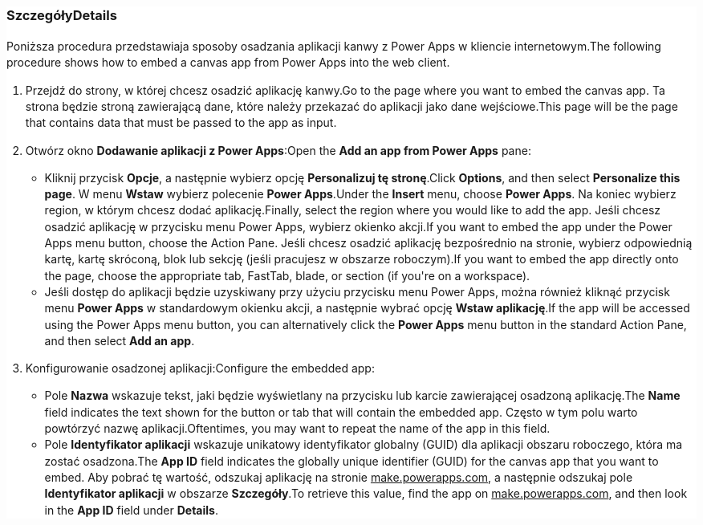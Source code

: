 ### <a name="details"></a><span data-ttu-id="0b5be-123">Szczegóły</span><span class="sxs-lookup"><span data-stu-id="0b5be-123">Details</span></span>

<span data-ttu-id="0b5be-124">Poniższa procedura przedstawiaja sposoby osadzania aplikacji kanwy z Power Apps w kliencie internetowym.</span><span class="sxs-lookup"><span data-stu-id="0b5be-124">The following procedure shows how to embed a canvas app from Power Apps into the web client.</span></span>

1. <span data-ttu-id="0b5be-125">Przejdź do strony, w której chcesz osadzić aplikację kanwy.</span><span class="sxs-lookup"><span data-stu-id="0b5be-125">Go to the page where you want to embed the canvas app.</span></span> <span data-ttu-id="0b5be-126">Ta strona będzie stroną zawierającą dane, które należy przekazać do aplikacji jako dane wejściowe.</span><span class="sxs-lookup"><span data-stu-id="0b5be-126">This page will be the page that contains data that must be passed to the app as input.</span></span>
2. <span data-ttu-id="0b5be-127">Otwórz okno **Dodawanie aplikacji z Power Apps**:</span><span class="sxs-lookup"><span data-stu-id="0b5be-127">Open the **Add an app from Power Apps** pane:</span></span>

    - <span data-ttu-id="0b5be-128">Kliknij przycisk **Opcje**, a następnie wybierz opcję **Personalizuj tę stronę**.</span><span class="sxs-lookup"><span data-stu-id="0b5be-128">Click **Options**, and then select **Personalize this page**.</span></span> <span data-ttu-id="0b5be-129">W menu **Wstaw** wybierz polecenie **Power Apps**.</span><span class="sxs-lookup"><span data-stu-id="0b5be-129">Under the **Insert** menu, choose **Power Apps**.</span></span> <span data-ttu-id="0b5be-130">Na koniec wybierz region, w którym chcesz dodać aplikację.</span><span class="sxs-lookup"><span data-stu-id="0b5be-130">Finally, select the region where you would like to add the app.</span></span> <span data-ttu-id="0b5be-131">Jeśli chcesz osadzić aplikację w przycisku menu Power Apps, wybierz okienko akcji.</span><span class="sxs-lookup"><span data-stu-id="0b5be-131">If you want to embed the app under the Power Apps menu button, choose the Action Pane.</span></span> <span data-ttu-id="0b5be-132">Jeśli chcesz osadzić aplikację bezpośrednio na stronie, wybierz odpowiednią kartę, kartę skróconą, blok lub sekcję (jeśli pracujesz w obszarze roboczym).</span><span class="sxs-lookup"><span data-stu-id="0b5be-132">If you want to embed the app directly onto the page, choose the appropriate tab, FastTab, blade, or section (if you're on a workspace).</span></span>
    - <span data-ttu-id="0b5be-133">Jeśli dostęp do aplikacji będzie uzyskiwany przy użyciu przycisku menu Power Apps, można również kliknąć przycisk menu **Power Apps** w standardowym okienku akcji, a następnie wybrać opcję **Wstaw aplikację**.</span><span class="sxs-lookup"><span data-stu-id="0b5be-133">If the app will be accessed using the Power Apps menu button, you can alternatively click the **Power Apps** menu button in the standard Action Pane, and then select **Add an app**.</span></span>

3. <span data-ttu-id="0b5be-134">Konfigurowanie osadzonej aplikacji:</span><span class="sxs-lookup"><span data-stu-id="0b5be-134">Configure the embedded app:</span></span>

    - <span data-ttu-id="0b5be-135">Pole **Nazwa** wskazuje tekst, jaki będzie wyświetlany na przycisku lub karcie zawierającej osadzoną aplikację.</span><span class="sxs-lookup"><span data-stu-id="0b5be-135">The **Name** field indicates the text shown for the button or tab that will contain the embedded app.</span></span> <span data-ttu-id="0b5be-136">Często w tym polu warto powtórzyć nazwę aplikacji.</span><span class="sxs-lookup"><span data-stu-id="0b5be-136">Oftentimes, you may want to repeat the name of the app in this field.</span></span>
    - <span data-ttu-id="0b5be-137">Pole **Identyfikator aplikacji** wskazuje unikatowy identyfikator globalny (GUID) dla aplikacji obszaru roboczego, która ma zostać osadzona.</span><span class="sxs-lookup"><span data-stu-id="0b5be-137">The **App ID** field indicates the globally unique identifier (GUID) for the canvas app that you want to embed.</span></span> <span data-ttu-id="0b5be-138">Aby pobrać tę wartość, odszukaj aplikację na stronie [make.powerapps.com](https://make.powerapps.com), a następnie odszukaj pole **Identyfikator aplikacji** w obszarze **Szczegóły**.</span><span class="sxs-lookup"><span data-stu-id="0b5be-138">To retrieve this value, find the app on [make.powerapps.com](https://make.powerapps.com), and then look in the **App ID** field under **Details**.</span></span>